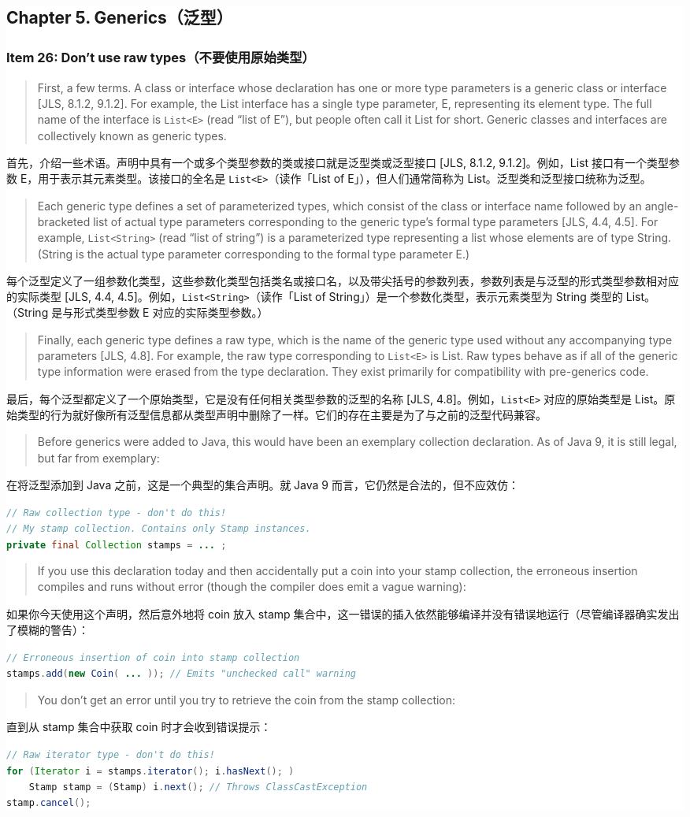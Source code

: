 ## Chapter 5. Generics（泛型）

### Item 26: Don’t use raw types（不要使用原始类型）

> First, a few terms. A class or interface whose declaration has one or more type parameters is a generic class or interface [JLS, 8.1.2, 9.1.2]. For example, the List interface has a single type parameter, E, representing its element type. The full name of the interface is `List<E>` (read “list of E”), but people often call it List for short. Generic classes and interfaces are collectively known as generic types.

首先，介绍一些术语。声明中具有一个或多个类型参数的类或接口就是泛型类或泛型接口 [JLS, 8.1.2, 9.1.2]。例如，List 接口有一个类型参数 E，用于表示其元素类型。该接口的全名是 `List<E>`（读作「List of E」），但人们通常简称为 List。泛型类和泛型接口统称为泛型。

> Each generic type defines a set of parameterized types, which consist of the class or interface name followed by an angle-bracketed list of actual type parameters corresponding to the generic type’s formal type parameters [JLS, 4.4, 4.5]. For example, `List<String>` (read “list of string”) is a parameterized type representing a list whose elements are of type String. (String is the actual type parameter corresponding to the formal type parameter E.)

每个泛型定义了一组参数化类型，这些参数化类型包括类名或接口名，以及带尖括号的参数列表，参数列表是与泛型的形式类型参数相对应的实际类型 [JLS, 4.4, 4.5]。例如，`List<String>`（读作「List of String」）是一个参数化类型，表示元素类型为 String 类型的 List。（String 是与形式类型参数 E 对应的实际类型参数。）

> Finally, each generic type defines a raw type, which is the name of the generic type used without any accompanying type parameters [JLS, 4.8]. For example, the raw type corresponding to `List<E>` is List. Raw types behave as if all of the generic type information were erased from the type declaration. They exist primarily for compatibility with pre-generics code.

最后，每个泛型都定义了一个原始类型，它是没有任何相关类型参数的泛型的名称 [JLS, 4.8]。例如，`List<E>` 对应的原始类型是 List。原始类型的行为就好像所有泛型信息都从类型声明中删除了一样。它们的存在主要是为了与之前的泛型代码兼容。

> Before generics were added to Java, this would have been an exemplary collection declaration. As of Java 9, it is still legal, but far from exemplary:

在将泛型添加到 Java 之前，这是一个典型的集合声明。就 Java 9 而言，它仍然是合法的，但不应效仿：

```Java
// Raw collection type - don't do this!
// My stamp collection. Contains only Stamp instances.
private final Collection stamps = ... ;
```

> If you use this declaration today and then accidentally put a coin into your stamp collection, the erroneous insertion compiles and runs without error (though the compiler does emit a vague warning):

如果你今天使用这个声明，然后意外地将 coin 放入 stamp 集合中，这一错误的插入依然能够编译并没有错误地运行（尽管编译器确实发出了模糊的警告）：

```Java
// Erroneous insertion of coin into stamp collection
stamps.add(new Coin( ... )); // Emits "unchecked call" warning
```

> You don’t get an error until you try to retrieve the coin from the stamp collection:

直到从 stamp 集合中获取 coin 时才会收到错误提示：

```Java
// Raw iterator type - don't do this!
for (Iterator i = stamps.iterator(); i.hasNext(); )
    Stamp stamp = (Stamp) i.next(); // Throws ClassCastException
stamp.cancel();
```
